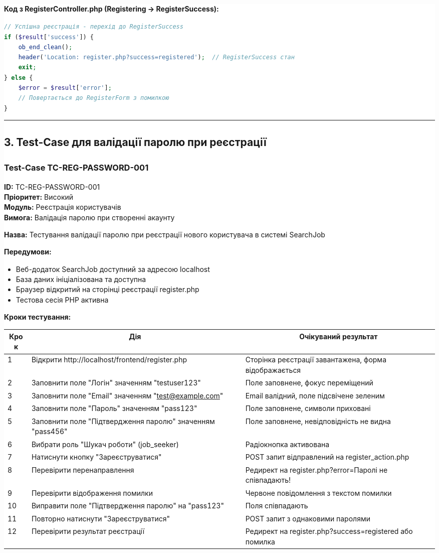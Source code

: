**Код з RegisterController.php (Registering → RegisterSuccess):**
```php
// Успішна реєстрація - перехід до RegisterSuccess
if ($result['success']) {
    ob_end_clean();
    header('Location: register.php?success=registered');  // RegisterSuccess стан
    exit;
} else {
    $error = $result['error'];
    // Повертається до RegisterForm з помилкою
}
```

---

## 3. Test-Case для валідації паролю при реєстрації

### Test-Case TC-REG-PASSWORD-001

**ID:** TC-REG-PASSWORD-001  
**Пріоритет:** Високий  
**Модуль:** Реєстрація користувачів  
**Вимога:** Валідація паролю при створенні акаунту  

**Назва:** Тестування валідації паролю при реєстрації нового користувача в системі SearchJob

**Передумови:**
- Веб-додаток SearchJob доступний за адресою localhost
- База даних ініціалізована та доступна
- Браузер відкритий на сторінці реєстрації register.php
- Тестова сесія PHP активна

**Кроки тестування:**

| Крок | Дія | Очікуваний результат |
|------|-----|---------------------|
| 1 | Відкрити http://localhost/frontend/register.php | Сторінка реєстрації завантажена, форма відображається |
| 2 | Заповнити поле "Логін" значенням "testuser123" | Поле заповнене, фокус переміщений |
| 3 | Заповнити поле "Email" значенням "test@example.com" | Email валідний, поле підсвічене зеленим |
| 4 | Заповнити поле "Пароль" значенням "pass123" | Поле заповнене, символи приховані |
| 5 | Заповнити поле "Підтвердження паролю" значенням "pass456" | Поле заповнене, невідповідність не видна |
| 6 | Вибрати роль "Шукач роботи" (job_seeker) | Радіокнопка активована |
| 7 | Натиснути кнопку "Зареєструватися" | POST запит відправлений на register_action.php |
| 8 | Перевірити перенаправлення | Редирект на register.php?error=Паролі не співпадають! |
| 9 | Перевірити відображення помилки | Червоне повідомлення з текстом помилки |
| 10 | Виправити поле "Підтвердження паролю" на "pass123" | Поля співпадають |
| 11 | Повторно натиснути "Зареєструватися" | POST запит з однаковими паролями |
| 12 | Перевірити результат реєстрації | Редирект на register.php?success=registered або помилка |
